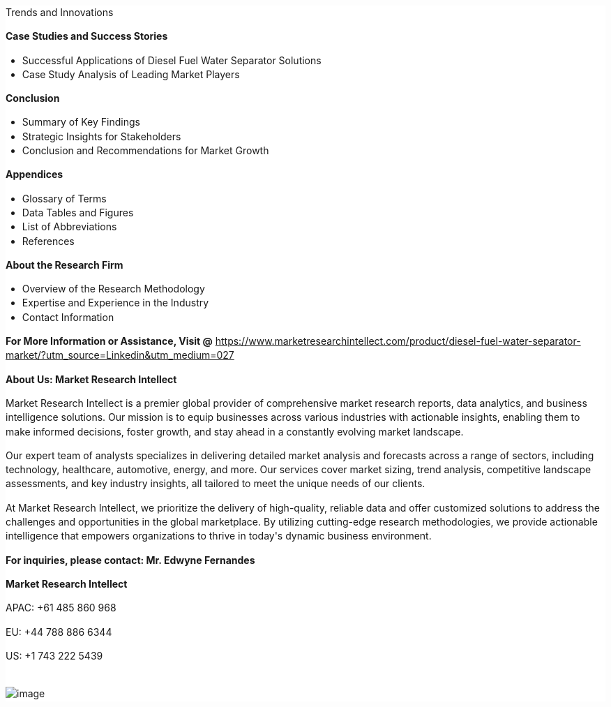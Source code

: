 Trends and Innovations</li></ul><p><strong>Case Studies and Success Stories</strong></p><ul><li>Successful Applications of Diesel Fuel Water Separator Solutions</li><li>Case Study Analysis of Leading Market Players</li></ul><p><strong>Conclusion</strong></p><ul><li>Summary of Key Findings</li><li>Strategic Insights for Stakeholders</li><li>Conclusion and Recommendations for Market Growth</li></ul><p><strong>Appendices</strong></p><ul><li>Glossary of Terms</li><li>Data Tables and Figures</li><li>List of Abbreviations</li><li>References</li></ul><p><strong>About the Research Firm</strong></p><ul><li>Overview of the Research Methodology</li><li>Expertise and Experience in the Industry</li><li>Contact Information</li></ul></div><div class="article-main__content" data-test-id="publishing-text-block"><p><span class="font-[700]"><strong>For More Information or Assistance, Visit @</strong>&nbsp;<a href="https://www.marketresearchintellect.com/product/diesel-fuel-water-separator-market/?utm_source=Linkedin&utm_medium=027">https://www.marketresearchintellect.com/product/diesel-fuel-water-separator-market/?utm_source=Linkedin&utm_medium=027</a></span></p><p><strong>About Us: Market Research Intellect</strong></p><p>Market Research Intellect is a premier global provider of comprehensive market research reports, data analytics, and business intelligence solutions. Our mission is to equip businesses across various industries with actionable insights, enabling them to make informed decisions, foster growth, and stay ahead in a constantly evolving market landscape.</p><p>Our expert team of analysts specializes in delivering detailed market analysis and forecasts across a range of sectors, including technology, healthcare, automotive, energy, and more. Our services cover market sizing, trend analysis, competitive landscape assessments, and key industry insights, all tailored to meet the unique needs of our clients.</p><p>At Market Research Intellect, we prioritize the delivery of high-quality, reliable data and offer customized solutions to address the challenges and opportunities in the global marketplace. By utilizing cutting-edge research methodologies, we provide actionable intelligence that empowers organizations to thrive in today's dynamic business environment.</p><p><strong>For inquiries, please contact: Mr. Edwyne Fernandes</strong></p><p><strong>Market Research Intellect</strong></p><p>APAC: +61 485 860 968</p><p>EU: +44 788 886 6344</p><p>US: +1 743 222 5439</p></div><div class="article-main__content" data-test-id="publishing-text-block">&nbsp;</div>
![image](https://github.com/user-attachments/assets/0abb42e7-cccd-4dbe-9f6f-7ea65188e035)
